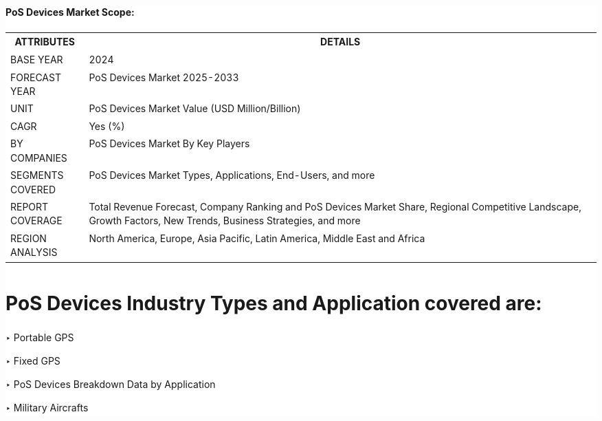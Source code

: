 <h4>PoS Devices Market Scope:</h4>
<table>
<tr>
<th>ATTRIBUTES</th>
<th>DETAILS</th>
</tr>
<tr>
<td>BASE YEAR</td>
<td>2024</td>
</tr>
<tr>
<td>FORECAST YEAR</td>
<td>PoS Devices Market 2025-2033</td>
</tr>
<tr>
<td>UNIT</td>
<td>PoS Devices Market Value (USD Million/Billion)</td>
<tr>
<td>CAGR</td>
<td>Yes (%)</td>
</tr>
</tr>
<tr>
<td>BY COMPANIES</td>
<td>PoS Devices Market By Key Players</td>
</tr>
<tr>
<td>SEGMENTS COVERED</td>
<td>PoS Devices Market Types, Applications, End-Users, and more</td>
</tr>
<tr>
<td>REPORT COVERAGE</td>
<td>Total Revenue Forecast, Company Ranking and PoS Devices Market Share, Regional Competitive Landscape, Growth Factors, New Trends, Business Strategies, and more</td>
</tr>
<tr>
<td>REGION ANALYSIS</td>
<td>North America, Europe, Asia Pacific, Latin America, Middle East and Africa</td>
</tr>
</table>

# <strong>PoS Devices Industry Types and Application covered are:</strong>

‣ Portable GPS

   ‣ Fixed GPS

‣ PoS Devices Breakdown Data by Application

   ‣ Military Aircrafts
